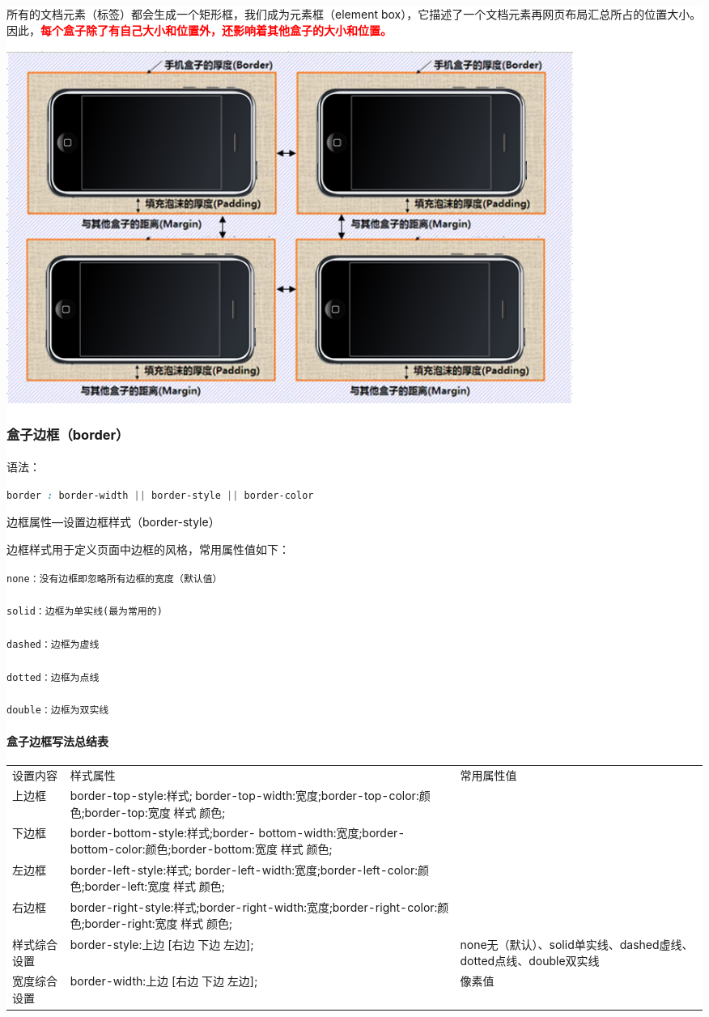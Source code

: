 所有的文档元素（标签）都会生成一个矩形框，我们成为元素框（element box），它描述了一个文档元素再网页布局汇总所占的位置大小。因此，<strong style="color: #f00;">每个盒子除了有自己大小和位置外，还影响着其他盒子的大小和位置。</strong>

<img src="./media/boxs.png"  width="700" />

### 盒子边框（border）

语法： 

```css
border : border-width || border-style || border-color 
```

边框属性—设置边框样式（border-style）

边框样式用于定义页面中边框的风格，常用属性值如下：

```
none：没有边框即忽略所有边框的宽度（默认值）

solid：边框为单实线(最为常用的)

dashed：边框为虚线  

dotted：边框为点线

double：边框为双实线

```

#### 盒子边框写法总结表

|              |                                                              |                                                              |
| ------------ | ------------------------------------------------------------ | ------------------------------------------------------------ |
| 设置内容     | 样式属性                                                     | 常用属性值                                                   |
| 上边框       | border-top-style:样式; border-top-width:宽度;border-top-color:颜色;border-top:宽度 样式 颜色; |                                                              |
| 下边框       | border-bottom-style:样式;border- bottom-width:宽度;border- bottom-color:颜色;border-bottom:宽度 样式 颜色; |                                                              |
| 左边框       | border-left-style:样式; border-left-width:宽度;border-left-color:颜色;border-left:宽度 样式 颜色; |                                                              |
| 右边框       | border-right-style:样式;border-right-width:宽度;border-right-color:颜色;border-right:宽度 样式 颜色; |                                                              |
| 样式综合设置 | border-style:上边 [右边 下边 左边];                          | none无（默认）、solid单实线、dashed虚线、dotted点线、double双实线 |
| 宽度综合设置 | border-width:上边 [右边 下边 左边];                          | 像素值                                                       |